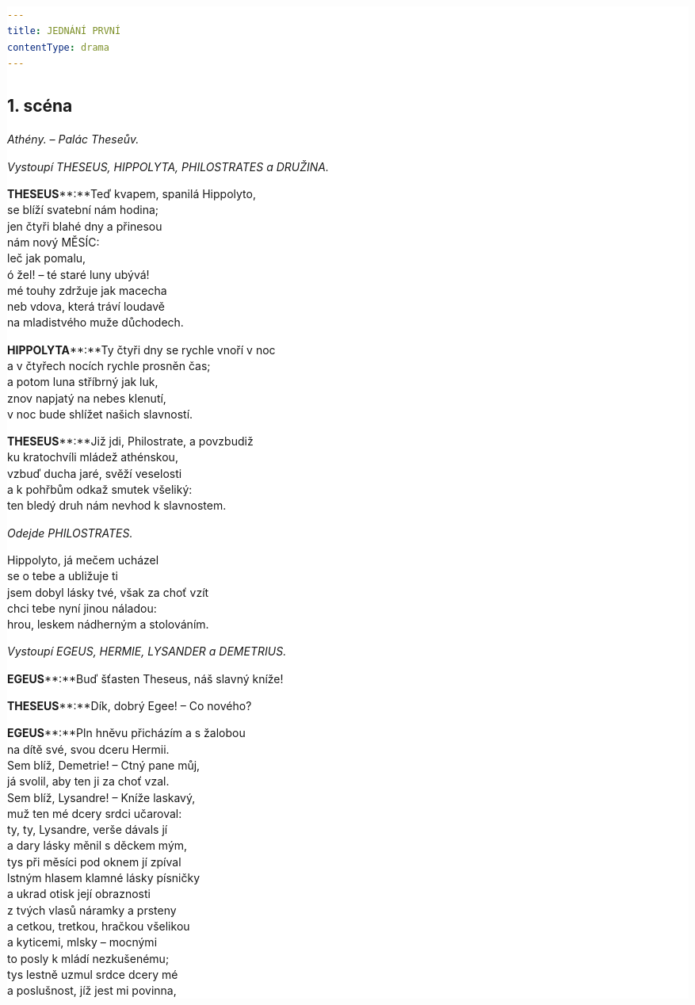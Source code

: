 ```yaml
---
title: JEDNÁNÍ PRVNÍ
contentType: drama
---
```


<section>

## 1\. scéna

_Athény. – Palác Theseův._

_Vystoupí THESEUS, HIPPOLYTA, PHILOSTRATES a DRUŽINA._

**THESEUS****:**Teď kvapem, spanilá Hippolyto,  
se blíží svatební nám hodina;  
jen čtyři blahé dny a přinesou  
nám nový MĚSÍC:  
leč jak pomalu,  
ó žel! – té staré luny ubývá!  
mé touhy zdržuje jak macecha  
neb vdova, která tráví loudavě  
na mladistvého muže důchodech.

**HIPPOLYTA****:**Ty čtyři dny se rychle vnoří v noc  
a v čtyřech nocích rychle prosněn čas;  
a potom luna stříbrný jak luk,  
znov napjatý na nebes klenutí,  
v noc bude shlížet našich slavností.

**THESEUS****:**Již jdi, Philostrate, a povzbudiž  
ku kratochvíli mládež athénskou,  
vzbuď ducha jaré, svěží veselosti  
a k pohřbům odkaž smutek všeliký:  
ten bledý druh nám nevhod k slavnostem.

_Odejde PHILOSTRATES._

Hippolyto, já mečem ucházel  
se o tebe a ubližuje ti  
jsem dobyl lásky tvé, však za choť vzít  
chci tebe nyní jinou náladou:  
hrou, leskem nádherným a stolováním.

_Vystoupí EGEUS, HERMIE, LYSANDER a DEMETRIUS._

**EGEUS****:**Buď šťasten Theseus, náš slavný kníže!

**THESEUS****:**Dík, dobrý Egee! – Co nového?

**EGEUS****:**Pln hněvu přicházím a s žalobou  
na dítě své, svou dceru Hermii.  
Sem blíž, Demetrie! – Ctný pane můj,  
já svolil, aby ten ji za choť vzal.  
Sem blíž, Lysandre! – Kníže laskavý,  
muž ten mé dcery srdci učaroval:  
ty, ty, Lysandre, verše dávals jí  
a dary lásky měnil s děckem mým,  
tys při měsíci pod oknem jí zpíval  
lstným hlasem klamné lásky písničky  
a ukrad otisk její obraznosti  
z tvých vlasů náramky a prsteny  
a cetkou, tretkou, hračkou všelikou  
a kyticemi, mlsky – mocnými  
to posly k mládí nezkušenému;  
tys lestně uzmul srdce dcery mé  
a poslušnost, jíž jest mi povinna,  